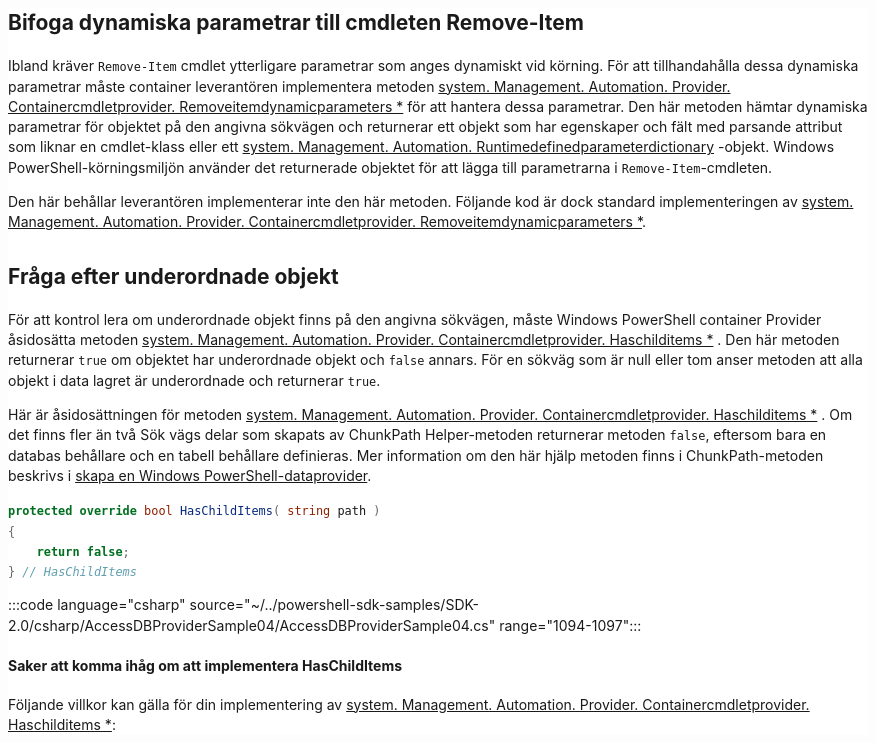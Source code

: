 ## <a name="attaching-dynamic-parameters-to-the-remove-item-cmdlet"></a>Bifoga dynamiska parametrar till cmdleten Remove-Item

Ibland kräver `Remove-Item` cmdlet ytterligare parametrar som anges dynamiskt vid körning. För att tillhandahålla dessa dynamiska parametrar måste container leverantören implementera metoden [system. Management. Automation. Provider. Containercmdletprovider. Removeitemdynamicparameters *](/dotnet/api/System.Management.Automation.Provider.ContainerCmdletProvider.RemoveItemDynamicParameters) för att hantera dessa parametrar. Den här metoden hämtar dynamiska parametrar för objektet på den angivna sökvägen och returnerar ett objekt som har egenskaper och fält med parsande attribut som liknar en cmdlet-klass eller ett [system. Management. Automation. Runtimedefinedparameterdictionary](/dotnet/api/System.Management.Automation.RuntimeDefinedParameterDictionary) -objekt. Windows PowerShell-körningsmiljön använder det returnerade objektet för att lägga till parametrarna i `Remove-Item`-cmdleten.

Den här behållar leverantören implementerar inte den här metoden. Följande kod är dock standard implementeringen av [system. Management. Automation. Provider. Containercmdletprovider. Removeitemdynamicparameters *](/dotnet/api/System.Management.Automation.Provider.ContainerCmdletProvider.RemoveItemDynamicParameters).



## <a name="querying-for-child-items"></a>Fråga efter underordnade objekt

För att kontrol lera om underordnade objekt finns på den angivna sökvägen, måste Windows PowerShell container Provider åsidosätta metoden [system. Management. Automation. Provider. Containercmdletprovider. Haschilditems *](/dotnet/api/System.Management.Automation.Provider.ContainerCmdletProvider.HasChildItems) . Den här metoden returnerar `true` om objektet har underordnade objekt och `false` annars. För en sökväg som är null eller tom anser metoden att alla objekt i data lagret är underordnade och returnerar `true`.

Här är åsidosättningen för metoden [system. Management. Automation. Provider. Containercmdletprovider. Haschilditems *](/dotnet/api/System.Management.Automation.Provider.ContainerCmdletProvider.HasChildItems) . Om det finns fler än två Sök vägs delar som skapats av ChunkPath Helper-metoden returnerar metoden `false`, eftersom bara en databas behållare och en tabell behållare definieras. Mer information om den här hjälp metoden finns i ChunkPath-metoden beskrivs i [skapa en Windows PowerShell-dataprovider](./creating-a-windows-powershell-item-provider.md).

```csharp
protected override bool HasChildItems( string path )
{
    return false;
} // HasChildItems
```

:::code language="csharp" source="~/../powershell-sdk-samples/SDK-2.0/csharp/AccessDBProviderSample04/AccessDBProviderSample04.cs" range="1094-1097":::

#### <a name="things-to-remember-about-implementing-haschilditems"></a>Saker att komma ihåg om att implementera HasChildItems

Följande villkor kan gälla för din implementering av [system. Management. Automation. Provider. Containercmdletprovider. Haschilditems *](/dotnet/api/System.Management.Automation.Provider.ContainerCmdletProvider.HasChildItems):
